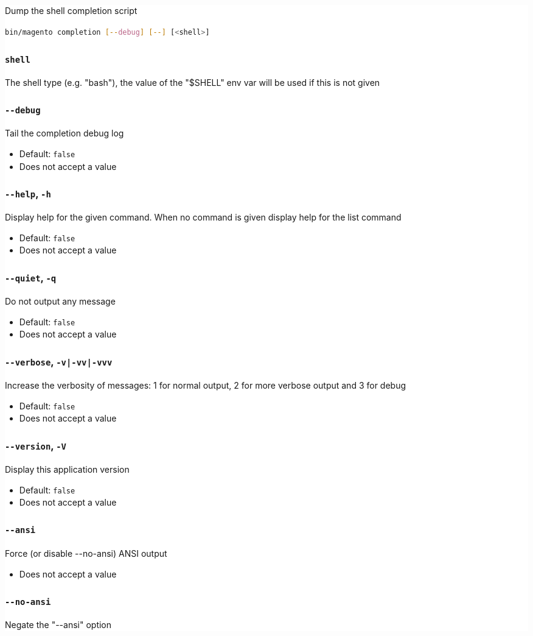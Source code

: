 Dump the shell completion script

```bash
bin/magento completion [--debug] [--] [<shell>]
```


### `shell`

The shell type (e.g. "bash"), the value of the "$SHELL" env var will be used if this is not given
   

### `--debug`

Tail the completion debug log
   
-  Default: `false`
-  Does not accept a value

### `--help`, `-h`

Display help for the given command. When no command is given display help for the <info>list</info> command
   
-  Default: `false`
-  Does not accept a value

### `--quiet`, `-q`

Do not output any message
   
-  Default: `false`
-  Does not accept a value

### `--verbose`, `-v|-vv|-vvv`

Increase the verbosity of messages: 1 for normal output, 2 for more verbose output and 3 for debug
   
-  Default: `false`
-  Does not accept a value

### `--version`, `-V`

Display this application version
   
-  Default: `false`
-  Does not accept a value

### `--ansi`

Force (or disable --no-ansi) ANSI output
   
-  Does not accept a value

### `--no-ansi`

Negate the "--ansi" option
   